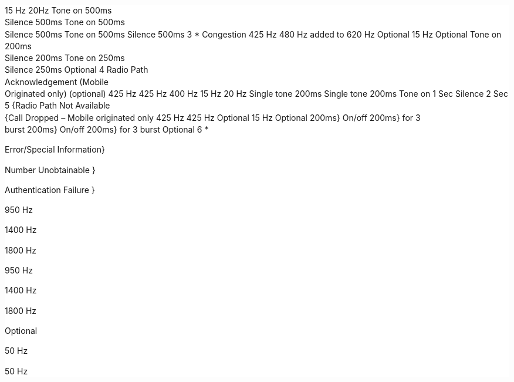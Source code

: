 <td>15 Hz</td>
<td>20Hz</td>
<td>Tone on 500ms<br />
Silence 500ms</td>
<td>Tone on 500ms<br />
Silence 500ms</td>
<td>Tone on 500ms Silence 500ms</td>
</tr>
<tr class="odd">
<td>3 *</td>
<td>Congestion</td>
<td>425 Hz</td>
<td>480 Hz added to 620 Hz</td>
<td>Optional</td>
<td>15 Hz</td>
<td>Optional</td>
<td>Tone on 200ms<br />
Silence 200ms</td>
<td>Tone on 250ms<br />
Silence 250ms</td>
<td>Optional</td>
</tr>
<tr class="even">
<td>4</td>
<td>Radio Path<br />
Acknowledgement (Mobile<br />
Originated only) (optional)</td>
<td>425 Hz</td>
<td>425 Hz</td>
<td>400 Hz</td>
<td>15 Hz</td>
<td>20 Hz</td>
<td>Single tone 200ms</td>
<td>Single tone 200ms</td>
<td>Tone on 1 Sec Silence 2 Sec</td>
</tr>
<tr class="odd">
<td>5</td>
<td>{Radio Path Not Available<br />
{Call Dropped – Mobile originated only</td>
<td>425 Hz</td>
<td>425 Hz</td>
<td>Optional</td>
<td>15 Hz</td>
<td>Optional</td>
<td>200ms} On/off 200ms} for 3<br />
burst</td>
<td>200ms} On/off 200ms} for 3 burst</td>
<td>Optional</td>
</tr>
<tr class="even">
<td>6 *</td>
<td><p>Error/Special Information}</p>
<p>Number Unobtainable }</p>
<p>Authentication Failure }</p></td>
<td><p>950 Hz</p>
<p>1400 Hz</p>
<p>1800 Hz</p></td>
<td><p>950 Hz</p>
<p>1400 Hz</p>
<p>1800 Hz</p></td>
<td>Optional</td>
<td><p>50 Hz</p>
<p>50 Hz</p>